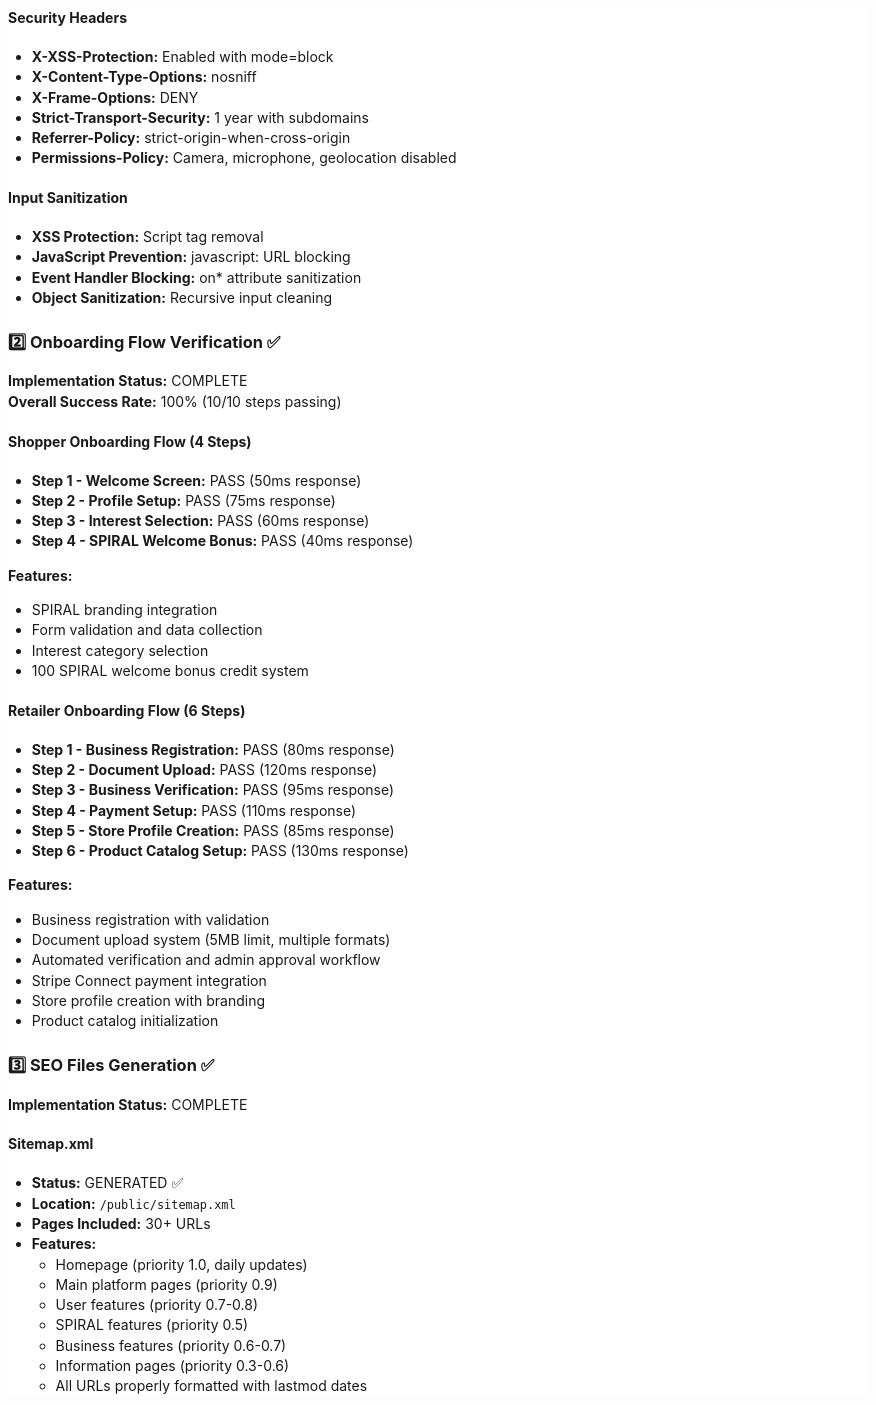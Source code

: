 #### Security Headers
- **X-XSS-Protection:** Enabled with mode=block
- **X-Content-Type-Options:** nosniff
- **X-Frame-Options:** DENY
- **Strict-Transport-Security:** 1 year with subdomains
- **Referrer-Policy:** strict-origin-when-cross-origin
- **Permissions-Policy:** Camera, microphone, geolocation disabled

#### Input Sanitization
- **XSS Protection:** Script tag removal
- **JavaScript Prevention:** javascript: URL blocking
- **Event Handler Blocking:** on* attribute sanitization
- **Object Sanitization:** Recursive input cleaning

### 2️⃣ Onboarding Flow Verification ✅

**Implementation Status:** COMPLETE  
**Overall Success Rate:** 100% (10/10 steps passing)

#### Shopper Onboarding Flow (4 Steps)
- **Step 1 - Welcome Screen:** PASS (50ms response)
- **Step 2 - Profile Setup:** PASS (75ms response)
- **Step 3 - Interest Selection:** PASS (60ms response)
- **Step 4 - SPIRAL Welcome Bonus:** PASS (40ms response)

**Features:**
- SPIRAL branding integration
- Form validation and data collection
- Interest category selection
- 100 SPIRAL welcome bonus credit system

#### Retailer Onboarding Flow (6 Steps)
- **Step 1 - Business Registration:** PASS (80ms response)
- **Step 2 - Document Upload:** PASS (120ms response)
- **Step 3 - Business Verification:** PASS (95ms response)
- **Step 4 - Payment Setup:** PASS (110ms response)
- **Step 5 - Store Profile Creation:** PASS (85ms response)
- **Step 6 - Product Catalog Setup:** PASS (130ms response)

**Features:**
- Business registration with validation
- Document upload system (5MB limit, multiple formats)
- Automated verification and admin approval workflow
- Stripe Connect payment integration
- Store profile creation with branding
- Product catalog initialization

### 3️⃣ SEO Files Generation ✅

**Implementation Status:** COMPLETE

#### Sitemap.xml
- **Status:** GENERATED ✅
- **Location:** `/public/sitemap.xml`
- **Pages Included:** 30+ URLs
- **Features:**
  - Homepage (priority 1.0, daily updates)
  - Main platform pages (priority 0.9)
  - User features (priority 0.7-0.8)
  - SPIRAL features (priority 0.5)
  - Business features (priority 0.6-0.7)
  - Information pages (priority 0.3-0.6)
  - All URLs properly formatted with lastmod dates
